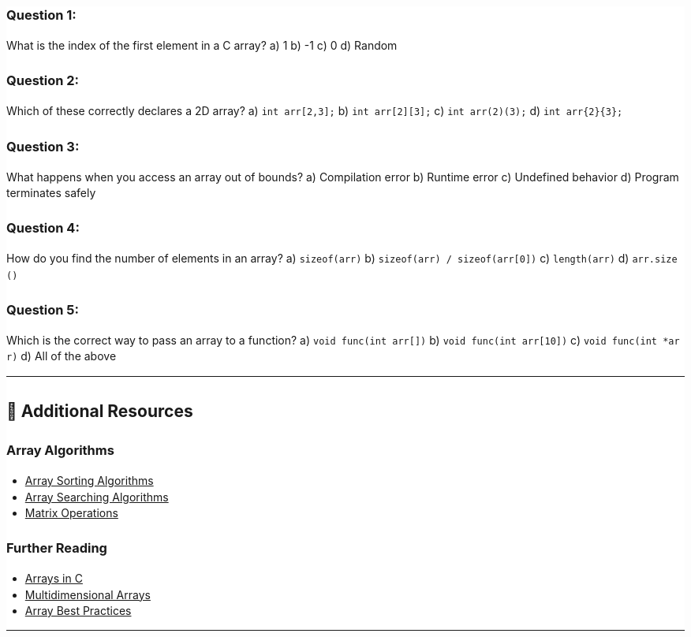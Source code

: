 ### **Question 1:**
What is the index of the first element in a C array?
a) 1
b) -1
c) 0
d) Random

### **Question 2:**
Which of these correctly declares a 2D array?
a) `int arr[2,3];`
b) `int arr[2][3];`
c) `int arr(2)(3);`
d) `int arr{2}{3};`

### **Question 3:**
What happens when you access an array out of bounds?
a) Compilation error
b) Runtime error
c) Undefined behavior
d) Program terminates safely

### **Question 4:**
How do you find the number of elements in an array?
a) `sizeof(arr)`
b) `sizeof(arr) / sizeof(arr[0])`
c) `length(arr)`
d) `arr.size()`

### **Question 5:**
Which is the correct way to pass an array to a function?
a) `void func(int arr[])`
b) `void func(int arr[10])`
c) `void func(int *arr)`
d) All of the above

---

## 🔗 Additional Resources

### **Array Algorithms**
- [Array Sorting Algorithms](https://en.wikipedia.org/wiki/Sorting_algorithm)
- [Array Searching Algorithms](https://en.wikipedia.org/wiki/Search_algorithm)
- [Matrix Operations](https://en.wikipedia.org/wiki/Matrix_(mathematics))

### **Further Reading**
- [Arrays in C](https://en.cppreference.com/w/c/language/array)
- [Multidimensional Arrays](https://www.programiz.com/c-programming/c-multi-dimensional-arrays)
- [Array Best Practices](https://www.geeksforgeeks.org/c-arrays/)

---